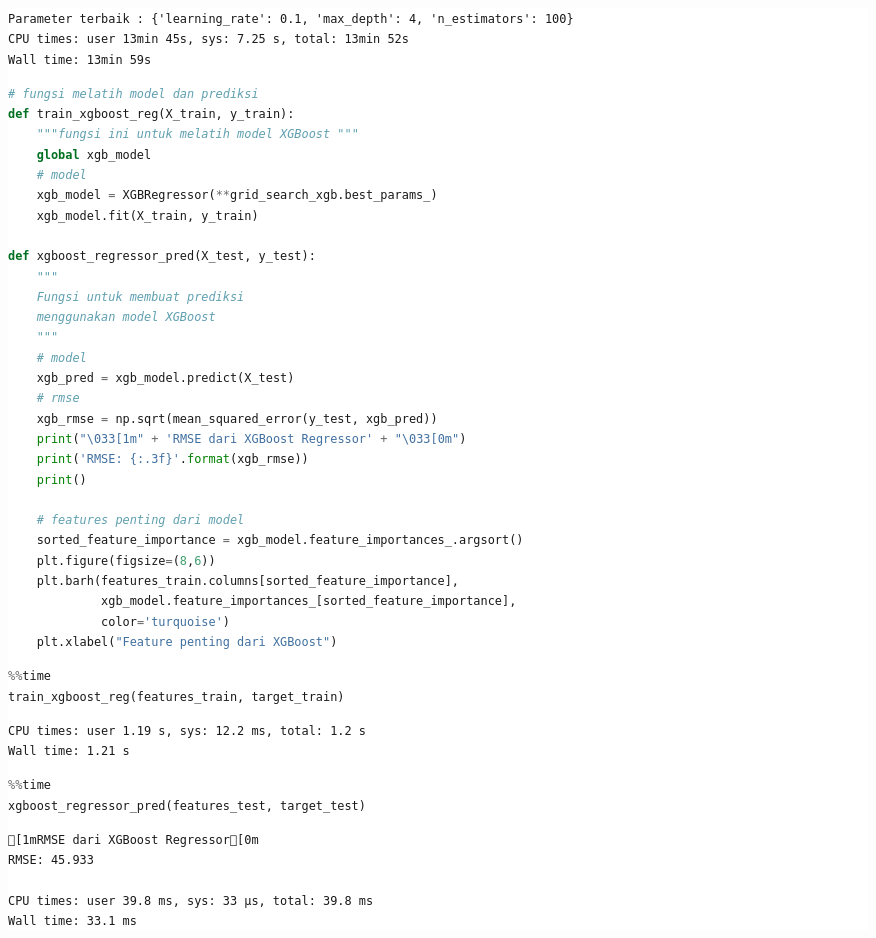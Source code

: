     Parameter terbaik : {'learning_rate': 0.1, 'max_depth': 4, 'n_estimators': 100}
    CPU times: user 13min 45s, sys: 7.25 s, total: 13min 52s
    Wall time: 13min 59s



```python
# fungsi melatih model dan prediksi
def train_xgboost_reg(X_train, y_train):
    """fungsi ini untuk melatih model XGBoost """
    global xgb_model
    # model
    xgb_model = XGBRegressor(**grid_search_xgb.best_params_)
    xgb_model.fit(X_train, y_train) 
    
def xgboost_regressor_pred(X_test, y_test):
    """
    Fungsi untuk membuat prediksi
    menggunakan model XGBoost
    """
    # model
    xgb_pred = xgb_model.predict(X_test)
    # rmse
    xgb_rmse = np.sqrt(mean_squared_error(y_test, xgb_pred))
    print("\033[1m" + 'RMSE dari XGBoost Regressor' + "\033[0m")
    print('RMSE: {:.3f}'.format(xgb_rmse))
    print()
    
    # features penting dari model 
    sorted_feature_importance = xgb_model.feature_importances_.argsort()
    plt.figure(figsize=(8,6))
    plt.barh(features_train.columns[sorted_feature_importance], 
             xgb_model.feature_importances_[sorted_feature_importance], 
             color='turquoise')
    plt.xlabel("Feature penting dari XGBoost")
```


```python
%%time
train_xgboost_reg(features_train, target_train)
```

    CPU times: user 1.19 s, sys: 12.2 ms, total: 1.2 s
    Wall time: 1.21 s



```python
%%time
xgboost_regressor_pred(features_test, target_test)
```

    [1mRMSE dari XGBoost Regressor[0m
    RMSE: 45.933
    
    CPU times: user 39.8 ms, sys: 33 µs, total: 39.8 ms
    Wall time: 33.1 ms
